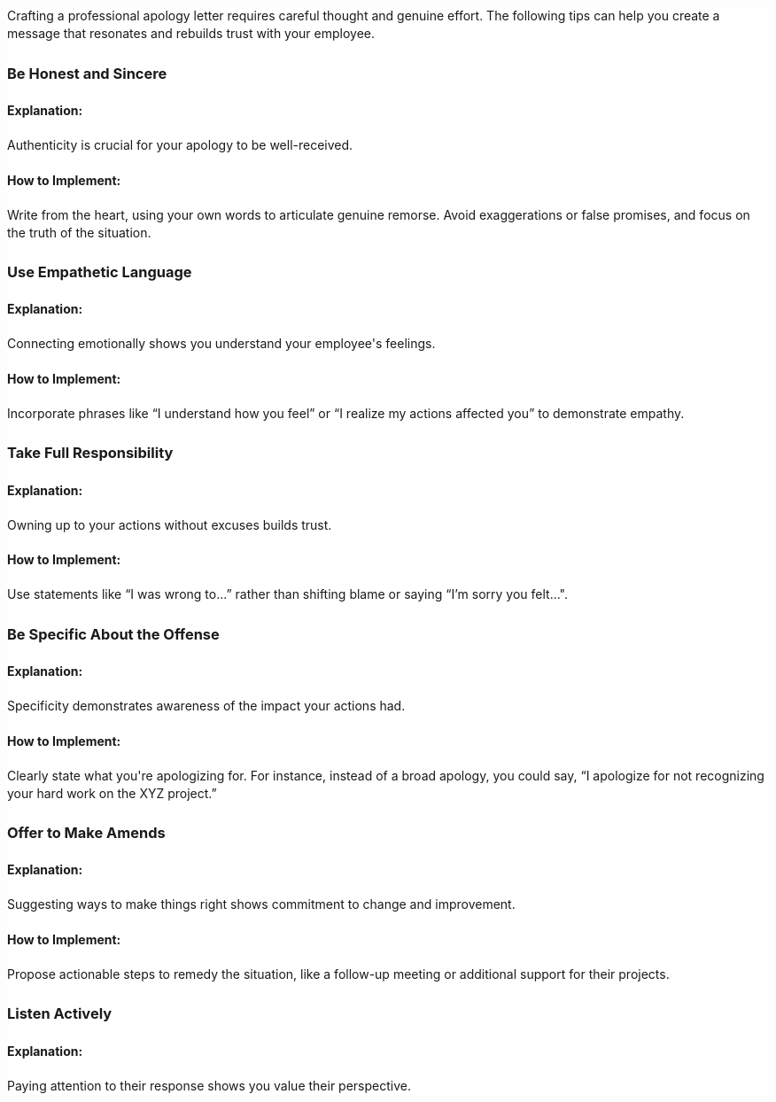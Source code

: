 Crafting a professional apology letter requires careful thought and genuine effort. The following tips can help you create a message that resonates and rebuilds trust with your employee.

### Be Honest and Sincere

#### Explanation: 
Authenticity is crucial for your apology to be well-received.

#### How to Implement:
Write from the heart, using your own words to articulate genuine remorse. Avoid exaggerations or false promises, and focus on the truth of the situation.

### Use Empathetic Language

#### Explanation:
Connecting emotionally shows you understand your employee's feelings.

#### How to Implement: 
Incorporate phrases like “I understand how you feel” or “I realize my actions affected you” to demonstrate empathy.

### Take Full Responsibility

#### Explanation:
Owning up to your actions without excuses builds trust.

#### How to Implement: 
Use statements like “I was wrong to...” rather than shifting blame or saying “I’m sorry you felt...".

### Be Specific About the Offense

#### Explanation:
Specificity demonstrates awareness of the impact your actions had.

#### How to Implement:
Clearly state what you're apologizing for. For instance, instead of a broad apology, you could say, “I apologize for not recognizing your hard work on the XYZ project.”

### Offer to Make Amends

#### Explanation:
Suggesting ways to make things right shows commitment to change and improvement.

#### How to Implement: 
Propose actionable steps to remedy the situation, like a follow-up meeting or additional support for their projects.

### Listen Actively

#### Explanation:
Paying attention to their response shows you value their perspective.
